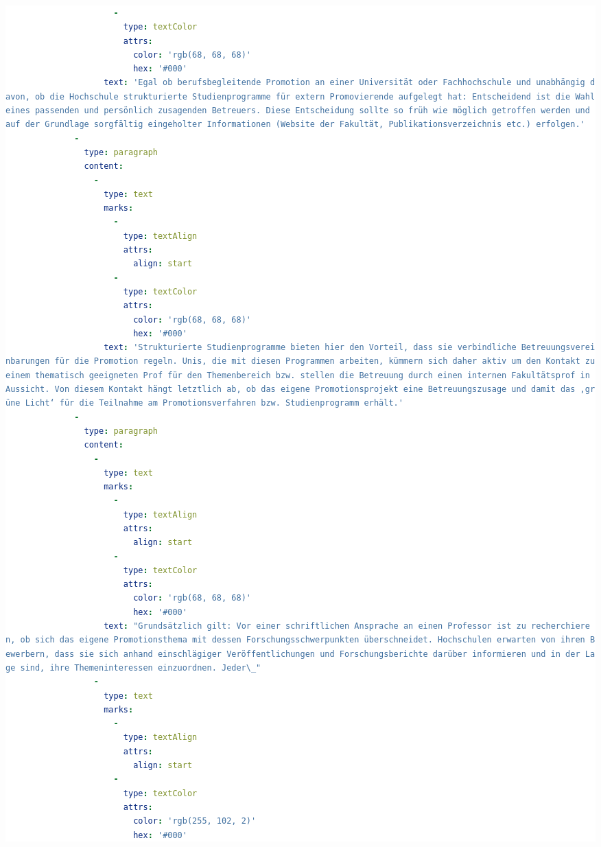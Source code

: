 ```yaml
                      -
                        type: textColor
                        attrs:
                          color: 'rgb(68, 68, 68)'
                          hex: '#000'
                    text: 'Egal ob berufsbegleitende Promotion an einer Universität oder Fachhochschule und unabhängig davon, ob die Hochschule strukturierte Studienprogramme für extern Promovierende aufgelegt hat: Entscheidend ist die Wahl eines passenden und persönlich zusagenden Betreuers. Diese Entscheidung sollte so früh wie möglich getroffen werden und auf der Grundlage sorgfältig eingeholter Informationen (Website der Fakultät, Publikationsverzeichnis etc.) erfolgen.'
              -
                type: paragraph
                content:
                  -
                    type: text
                    marks:
                      -
                        type: textAlign
                        attrs:
                          align: start
                      -
                        type: textColor
                        attrs:
                          color: 'rgb(68, 68, 68)'
                          hex: '#000'
                    text: 'Strukturierte Studienprogramme bieten hier den Vorteil, dass sie verbindliche Betreuungsvereinbarungen für die Promotion regeln. Unis, die mit diesen Programmen arbeiten, kümmern sich daher aktiv um den Kontakt zu einem thematisch geeigneten Prof für den Themenbereich bzw. stellen die Betreuung durch einen internen Fakultätsprof in Aussicht. Von diesem Kontakt hängt letztlich ab, ob das eigene Promotionsprojekt eine Betreuungszusage und damit das ‚grüne Licht‘ für die Teilnahme am Promotionsverfahren bzw. Studienprogramm erhält.'
              -
                type: paragraph
                content:
                  -
                    type: text
                    marks:
                      -
                        type: textAlign
                        attrs:
                          align: start
                      -
                        type: textColor
                        attrs:
                          color: 'rgb(68, 68, 68)'
                          hex: '#000'
                    text: "Grundsätzlich gilt: Vor einer schriftlichen Ansprache an einen Professor ist zu recherchieren, ob sich das eigene Promotionsthema mit dessen Forschungsschwerpunkten überschneidet. Hochschulen erwarten von ihren Bewerbern, dass sie sich anhand einschlägiger Veröffentlichungen und Forschungsberichte darüber informieren und in der Lage sind, ihre Themeninteressen einzuordnen. Jeder\_"
                  -
                    type: text
                    marks:
                      -
                        type: textAlign
                        attrs:
                          align: start
                      -
                        type: textColor
                        attrs:
                          color: 'rgb(255, 102, 2)'
                          hex: '#000'
```
